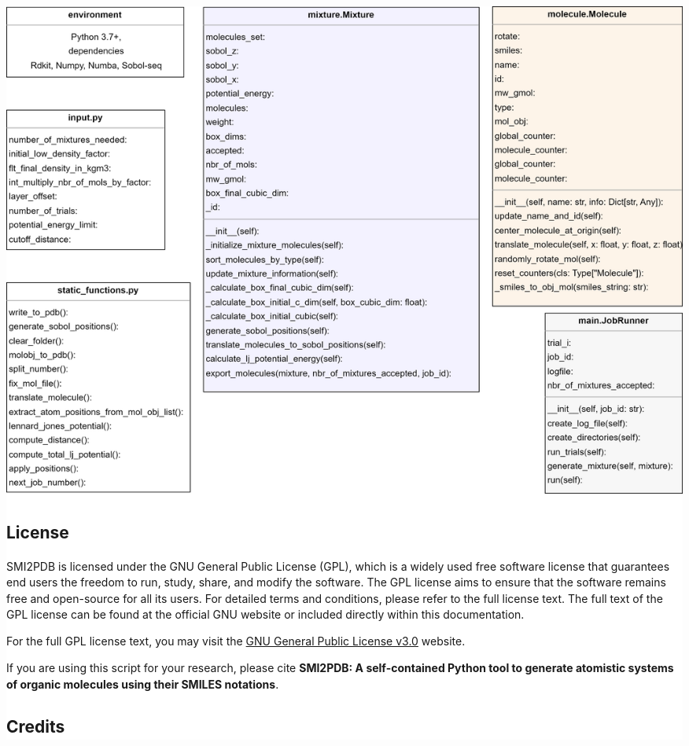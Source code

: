 ![readme_resources/diagram_2.png](readme_resources/diagram_2.png)

## License

SMI2PDB is licensed under the GNU General Public License (GPL), which is
a widely used free software license that guarantees end users the
freedom to run, study, share, and modify the software.
The GPL license aims to ensure that the software remains free and
open-source for all its users. For detailed terms and conditions, please
refer to the full license text.
The full text of the GPL license can be found at the official GNU
website or included directly within this documentation.

For the full GPL license text, you may visit the [GNU General Public
License v3.0](https://www.gnu.org/licenses/gpl-3.0.html) website.

If you are using this script for your research, please cite **SMI2PDB: A self-contained Python tool to generate
atomistic systems of organic molecules using their SMILES notations**.

## Credits
